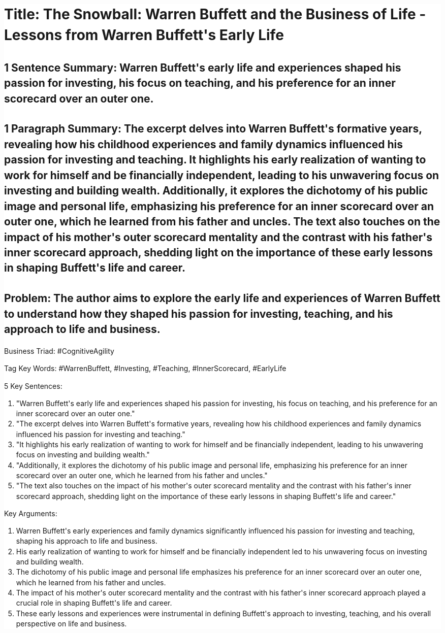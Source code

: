 # Title: The Snowball: Warren Buffett and the Business of Life - Lessons from Warren Buffett's Early Life

## 1 Sentence Summary: Warren Buffett's early life and experiences shaped his passion for investing, his focus on teaching, and his preference for an inner scorecard over an outer one.

## 1 Paragraph Summary: The excerpt delves into Warren Buffett's formative years, revealing how his childhood experiences and family dynamics influenced his passion for investing and teaching. It highlights his early realization of wanting to work for himself and be financially independent, leading to his unwavering focus on investing and building wealth. Additionally, it explores the dichotomy of his public image and personal life, emphasizing his preference for an inner scorecard over an outer one, which he learned from his father and uncles. The text also touches on the impact of his mother's outer scorecard mentality and the contrast with his father's inner scorecard approach, shedding light on the importance of these early lessons in shaping Buffett's life and career.

## Problem: The author aims to explore the early life and experiences of Warren Buffett to understand how they shaped his passion for investing, teaching, and his approach to life and business.

Business Triad: #CognitiveAgility

Tag Key Words: #WarrenBuffett, #Investing, #Teaching, #InnerScorecard, #EarlyLife

5 Key Sentences:
1. "Warren Buffett's early life and experiences shaped his passion for investing, his focus on teaching, and his preference for an inner scorecard over an outer one."
2. "The excerpt delves into Warren Buffett's formative years, revealing how his childhood experiences and family dynamics influenced his passion for investing and teaching."
3. "It highlights his early realization of wanting to work for himself and be financially independent, leading to his unwavering focus on investing and building wealth."
4. "Additionally, it explores the dichotomy of his public image and personal life, emphasizing his preference for an inner scorecard over an outer one, which he learned from his father and uncles."
5. "The text also touches on the impact of his mother's outer scorecard mentality and the contrast with his father's inner scorecard approach, shedding light on the importance of these early lessons in shaping Buffett's life and career."

Key Arguments:
1. Warren Buffett's early experiences and family dynamics significantly influenced his passion for investing and teaching, shaping his approach to life and business.
2. His early realization of wanting to work for himself and be financially independent led to his unwavering focus on investing and building wealth.
3. The dichotomy of his public image and personal life emphasizes his preference for an inner scorecard over an outer one, which he learned from his father and uncles.
4. The impact of his mother's outer scorecard mentality and the contrast with his father's inner scorecard approach played a crucial role in shaping Buffett's life and career.
5. These early lessons and experiences were instrumental in defining Buffett's approach to investing, teaching, and his overall perspective on life and business.
